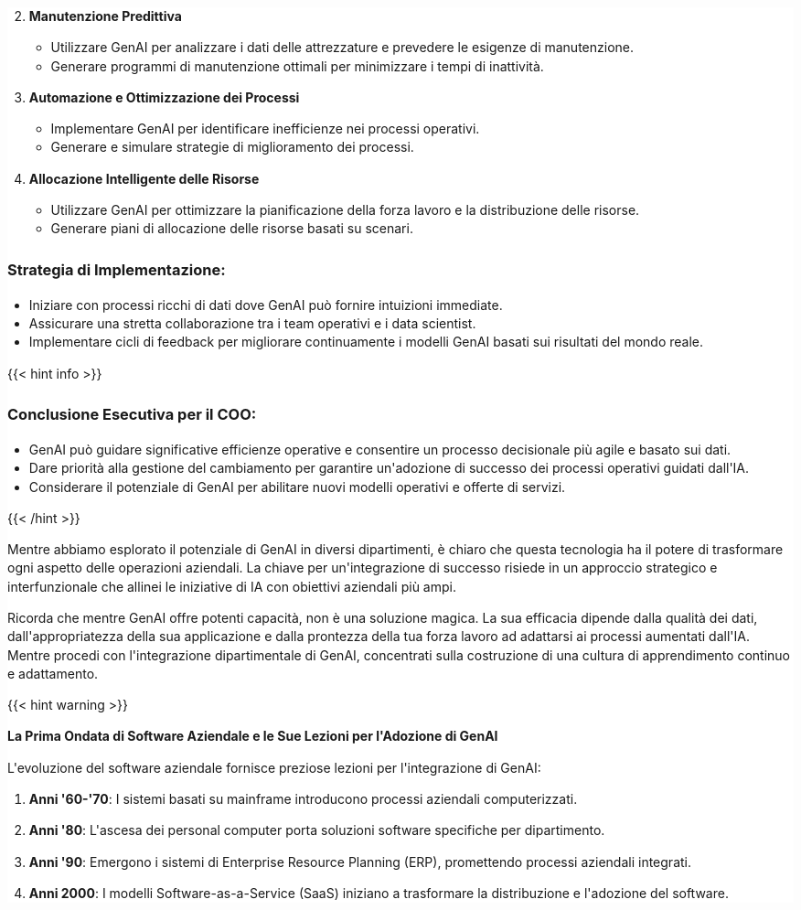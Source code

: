 2. **Manutenzione Predittiva**
   - Utilizzare GenAI per analizzare i dati delle attrezzature e prevedere le esigenze di manutenzione.
   - Generare programmi di manutenzione ottimali per minimizzare i tempi di inattività.

3. **Automazione e Ottimizzazione dei Processi**
   - Implementare GenAI per identificare inefficienze nei processi operativi.
   - Generare e simulare strategie di miglioramento dei processi.

4. **Allocazione Intelligente delle Risorse**
   - Utilizzare GenAI per ottimizzare la pianificazione della forza lavoro e la distribuzione delle risorse.
   - Generare piani di allocazione delle risorse basati su scenari.

### Strategia di Implementazione:
- Iniziare con processi ricchi di dati dove GenAI può fornire intuizioni immediate.
- Assicurare una stretta collaborazione tra i team operativi e i data scientist.
- Implementare cicli di feedback per migliorare continuamente i modelli GenAI basati sui risultati del mondo reale.

{{< hint info >}}

### Conclusione Esecutiva per il COO:
- GenAI può guidare significative efficienze operative e consentire un processo decisionale più agile e basato sui dati.
- Dare priorità alla gestione del cambiamento per garantire un'adozione di successo dei processi operativi guidati dall'IA.
- Considerare il potenziale di GenAI per abilitare nuovi modelli operativi e offerte di servizi.

{{< /hint >}}

Mentre abbiamo esplorato il potenziale di GenAI in diversi dipartimenti, è chiaro che questa tecnologia ha il potere di trasformare ogni aspetto delle operazioni aziendali. La chiave per un'integrazione di successo risiede in un approccio strategico e interfunzionale che allinei le iniziative di IA con obiettivi aziendali più ampi.

Ricorda che mentre GenAI offre potenti capacità, non è una soluzione magica. La sua efficacia dipende dalla qualità dei dati, dall'appropriatezza della sua applicazione e dalla prontezza della tua forza lavoro ad adattarsi ai processi aumentati dall'IA. Mentre procedi con l'integrazione dipartimentale di GenAI, concentrati sulla costruzione di una cultura di apprendimento continuo e adattamento.

{{< hint warning >}}

**La Prima Ondata di Software Aziendale e le Sue Lezioni per l'Adozione di GenAI**

L'evoluzione del software aziendale fornisce preziose lezioni per l'integrazione di GenAI:

1. **Anni '60-'70**: I sistemi basati su mainframe introducono processi aziendali computerizzati.

2. **Anni '80**: L'ascesa dei personal computer porta soluzioni software specifiche per dipartimento.

3. **Anni '90**: Emergono i sistemi di Enterprise Resource Planning (ERP), promettendo processi aziendali integrati.

4. **Anni 2000**: I modelli Software-as-a-Service (SaaS) iniziano a trasformare la distribuzione e l'adozione del software.
